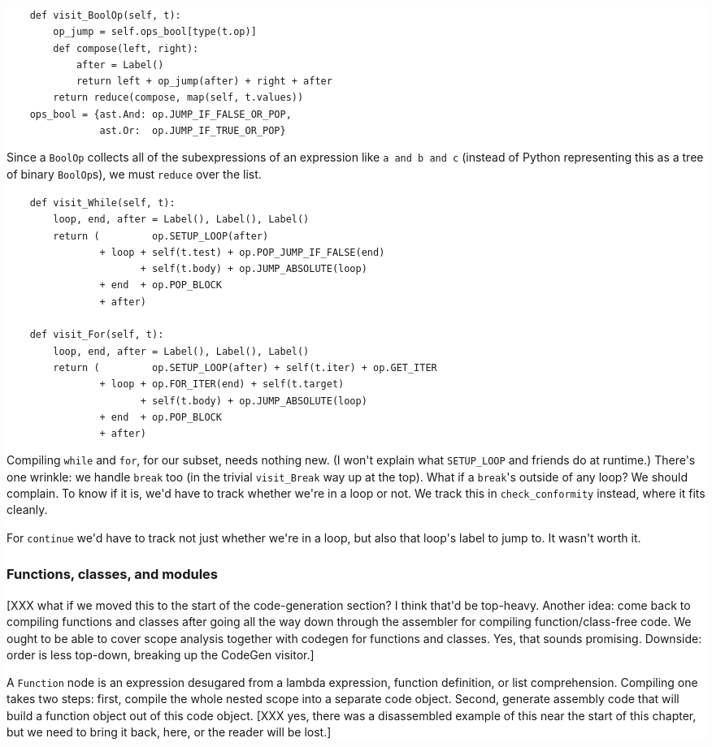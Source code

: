         def visit_BoolOp(self, t):
            op_jump = self.ops_bool[type(t.op)]
            def compose(left, right):
                after = Label()
                return left + op_jump(after) + right + after
            return reduce(compose, map(self, t.values))
        ops_bool = {ast.And: op.JUMP_IF_FALSE_OR_POP,
                    ast.Or:  op.JUMP_IF_TRUE_OR_POP}

Since a `BoolOp` collects all of the subexpressions of an expression
like `a and b and c` (instead of Python representing this as a tree of
binary `BoolOp`s), we must `reduce` over the list.

        def visit_While(self, t):
            loop, end, after = Label(), Label(), Label()
            return (         op.SETUP_LOOP(after)
                    + loop + self(t.test) + op.POP_JUMP_IF_FALSE(end)
                           + self(t.body) + op.JUMP_ABSOLUTE(loop)
                    + end  + op.POP_BLOCK
                    + after)

        def visit_For(self, t):
            loop, end, after = Label(), Label(), Label()
            return (         op.SETUP_LOOP(after) + self(t.iter) + op.GET_ITER
                    + loop + op.FOR_ITER(end) + self(t.target)
                           + self(t.body) + op.JUMP_ABSOLUTE(loop)
                    + end  + op.POP_BLOCK
                    + after)

Compiling `while` and `for`, for our subset, needs nothing new. (I
won't explain what `SETUP_LOOP` and friends do at runtime.) There's
one wrinkle: we handle `break` too (in the trivial `visit_Break` way
up at the top). What if a `break`'s outside of any loop? We should
complain. To know if it is, we'd have to track whether we're in a loop
or not. We track this in `check_conformity` instead, where it fits
cleanly.

For `continue` we'd have to track not just whether we're in a loop,
but also that loop's label to jump to. It wasn't worth it.


### Functions, classes, and modules

[XXX what if we moved this to the start of the code-generation
section? I think that'd be top-heavy. Another idea: come back to
compiling functions and classes after going all the way down through
the assembler for compiling function/class-free code. We ought to be
able to cover scope analysis together with codegen for functions and
classes. Yes, that sounds promising. Downside: order is less top-down,
breaking up the CodeGen visitor.]

A `Function` node is an expression desugared from a lambda expression,
function definition, or list comprehension. Compiling one takes two
steps: first, compile the whole nested scope into a separate code
object. Second, generate assembly code that will build a function
object out of this code object. [XXX yes, there was a disassembled
example of this near the start of this chapter, but we need to bring
it back, here, or the reader will be lost.]
